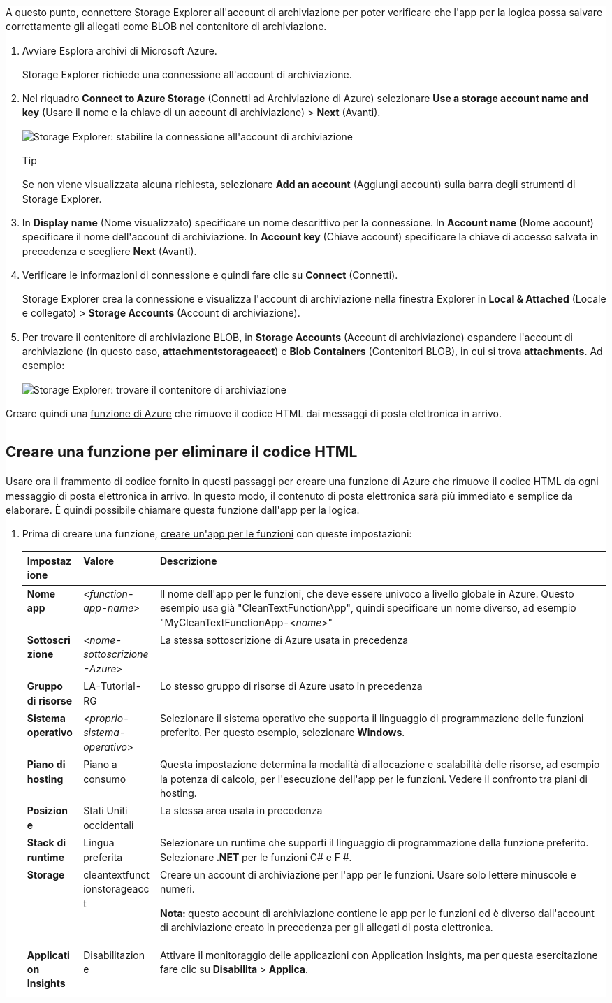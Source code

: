 A questo punto, connettere Storage Explorer all'account di archiviazione per poter verificare che l'app per la logica possa salvare correttamente gli allegati come BLOB nel contenitore di archiviazione.

1. Avviare Esplora archivi di Microsoft Azure.

   Storage Explorer richiede una connessione all'account di archiviazione.

1. Nel riquadro **Connect to Azure Storage** (Connetti ad Archiviazione di Azure) selezionare **Use a storage account name and key** (Usare il nome e la chiave di un account di archiviazione) > **Next** (Avanti).

   ![Storage Explorer: stabilire la connessione all'account di archiviazione](./media/tutorial-process-email-attachments-workflow/storage-explorer-choose-storage-account.png)

   > [!TIP]
   > Se non viene visualizzata alcuna richiesta, selezionare **Add an account** (Aggiungi account) sulla barra degli strumenti di Storage Explorer.

1. In **Display name** (Nome visualizzato) specificare un nome descrittivo per la connessione. In **Account name** (Nome account) specificare il nome dell'account di archiviazione. In **Account key** (Chiave account) specificare la chiave di accesso salvata in precedenza e scegliere **Next** (Avanti).

1. Verificare le informazioni di connessione e quindi fare clic su **Connect** (Connetti).

   Storage Explorer crea la connessione e visualizza l'account di archiviazione nella finestra Explorer in **Local & Attached** (Locale e collegato) > **Storage Accounts** (Account di archiviazione).

1. Per trovare il contenitore di archiviazione BLOB, in **Storage Accounts** (Account di archiviazione) espandere l'account di archiviazione (in questo caso, **attachmentstorageacct**) e **Blob Containers** (Contenitori BLOB), in cui si trova **attachments**. Ad esempio:

   ![Storage Explorer: trovare il contenitore di archiviazione](./media/tutorial-process-email-attachments-workflow/storage-explorer-check-contianer.png)

Creare quindi una [funzione di Azure](../azure-functions/functions-overview.md) che rimuove il codice HTML dai messaggi di posta elettronica in arrivo.

## <a name="create-function-to-clean-html"></a>Creare una funzione per eliminare il codice HTML

Usare ora il frammento di codice fornito in questi passaggi per creare una funzione di Azure che rimuove il codice HTML da ogni messaggio di posta elettronica in arrivo. In questo modo, il contenuto di posta elettronica sarà più immediato e semplice da elaborare. È quindi possibile chiamare questa funzione dall'app per la logica.

1. Prima di creare una funzione, [creare un'app per le funzioni](../azure-functions/functions-create-function-app-portal.md) con queste impostazioni:

   | Impostazione | Valore | Descrizione |
   | ------- | ----- | ----------- |
   | **Nome app** | <*function-app-name*> | Il nome dell'app per le funzioni, che deve essere univoco a livello globale in Azure. Questo esempio usa già "CleanTextFunctionApp", quindi specificare un nome diverso, ad esempio "MyCleanTextFunctionApp-<*nome*>" |
   | **Sottoscrizione** | <*nome-sottoscrizione-Azure*> | La stessa sottoscrizione di Azure usata in precedenza |
   | **Gruppo di risorse** | LA-Tutorial-RG | Lo stesso gruppo di risorse di Azure usato in precedenza |
   | **Sistema operativo** | <*proprio-sistema-operativo*> | Selezionare il sistema operativo che supporta il linguaggio di programmazione delle funzioni preferito. Per questo esempio, selezionare **Windows**. |
   | **Piano di hosting** | Piano a consumo | Questa impostazione determina la modalità di allocazione e scalabilità delle risorse, ad esempio la potenza di calcolo, per l'esecuzione dell'app per le funzioni. Vedere il [confronto tra piani di hosting](../azure-functions/functions-scale.md). |
   | **Posizione** | Stati Uniti occidentali | La stessa area usata in precedenza |
   | **Stack di runtime** | Lingua preferita | Selezionare un runtime che supporti il linguaggio di programmazione della funzione preferito. Selezionare **.NET** per le funzioni C# e F #. |
   | **Storage** | cleantextfunctionstorageacct | Creare un account di archiviazione per l'app per le funzioni. Usare solo lettere minuscole e numeri. <p>**Nota:** questo account di archiviazione contiene le app per le funzioni ed è diverso dall'account di archiviazione creato in precedenza per gli allegati di posta elettronica. |
   | **Application Insights** | Disabilitazione | Attivare il monitoraggio delle applicazioni con [Application Insights](../azure-monitor/app/app-insights-overview.md), ma per questa esercitazione fare clic su **Disabilita** > **Applica**. |
   ||||
